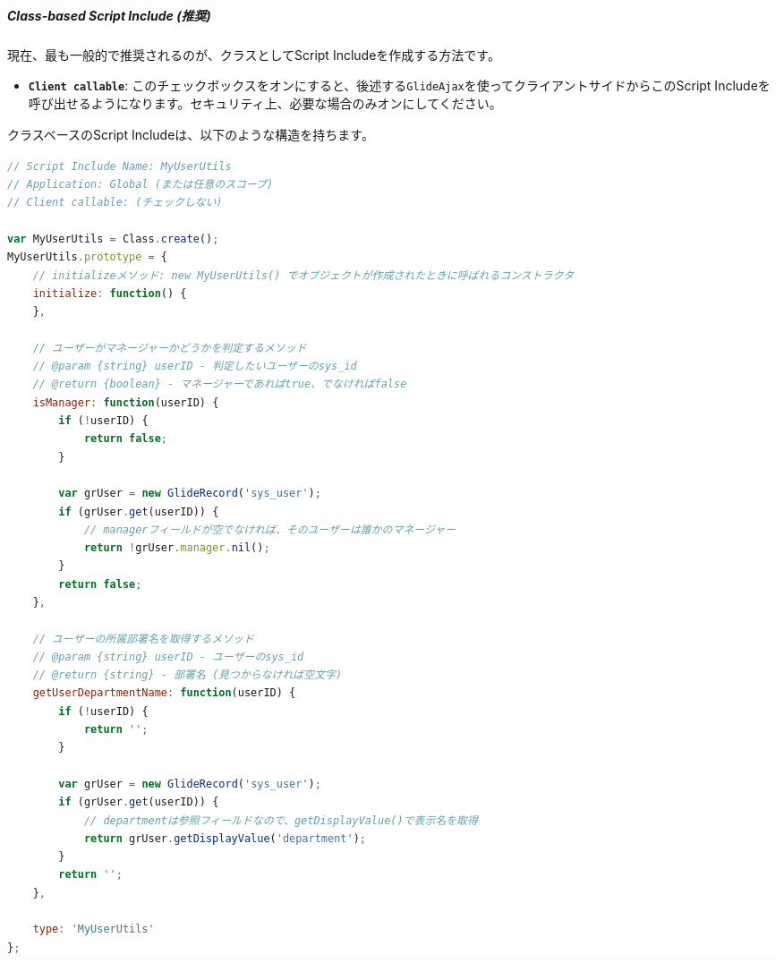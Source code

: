##### Class-based Script Include (推奨)

現在、最も一般的で推奨されるのが、クラスとしてScript Includeを作成する方法です。

*   **`Client callable`**: このチェックボックスをオンにすると、後述する`GlideAjax`を使ってクライアントサイドからこのScript Includeを呼び出せるようになります。セキュリティ上、必要な場合のみオンにしてください。

クラスベースのScript Includeは、以下のような構造を持ちます。

```javascript
// Script Include Name: MyUserUtils
// Application: Global (または任意のスコープ)
// Client callable: (チェックしない)

var MyUserUtils = Class.create();
MyUserUtils.prototype = {
    // initializeメソッド: new MyUserUtils() でオブジェクトが作成されたときに呼ばれるコンストラクタ
    initialize: function() {
    },

    // ユーザーがマネージャーかどうかを判定するメソッド
    // @param {string} userID - 判定したいユーザーのsys_id
    // @return {boolean} - マネージャーであればtrue、でなければfalse
    isManager: function(userID) {
        if (!userID) {
            return false;
        }

        var grUser = new GlideRecord('sys_user');
        if (grUser.get(userID)) {
            // managerフィールドが空でなければ、そのユーザーは誰かのマネージャー
            return !grUser.manager.nil();
        }
        return false;
    },

    // ユーザーの所属部署名を取得するメソッド
    // @param {string} userID - ユーザーのsys_id
    // @return {string} - 部署名 (見つからなければ空文字)
    getUserDepartmentName: function(userID) {
        if (!userID) {
            return '';
        }

        var grUser = new GlideRecord('sys_user');
        if (grUser.get(userID)) {
            // departmentは参照フィールドなので、getDisplayValue()で表示名を取得
            return grUser.getDisplayValue('department');
        }
        return '';
    },

    type: 'MyUserUtils'
};
```
